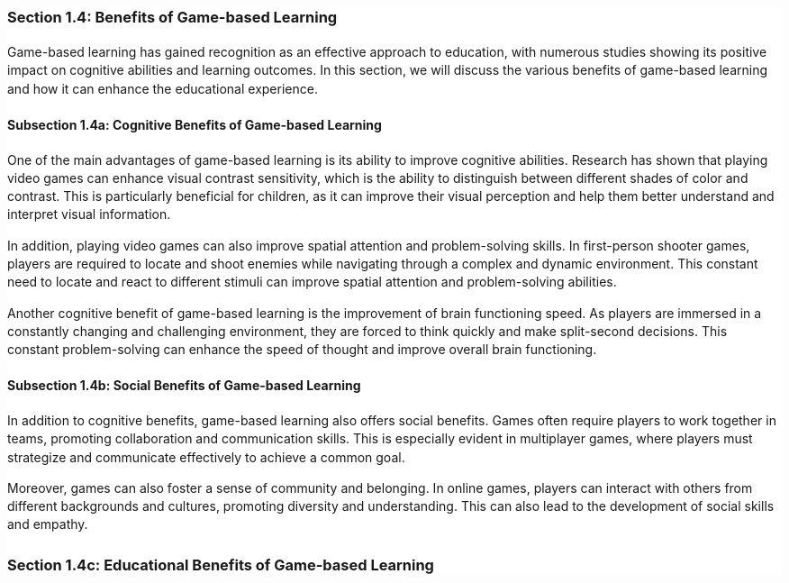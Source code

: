 

### Section 1.4: Benefits of Game-based Learning



Game-based learning has gained recognition as an effective approach to education, with numerous studies showing its positive impact on cognitive abilities and learning outcomes. In this section, we will discuss the various benefits of game-based learning and how it can enhance the educational experience.



#### Subsection 1.4a: Cognitive Benefits of Game-based Learning



One of the main advantages of game-based learning is its ability to improve cognitive abilities. Research has shown that playing video games can enhance visual contrast sensitivity, which is the ability to distinguish between different shades of color and contrast. This is particularly beneficial for children, as it can improve their visual perception and help them better understand and interpret visual information.



In addition, playing video games can also improve spatial attention and problem-solving skills. In first-person shooter games, players are required to locate and shoot enemies while navigating through a complex and dynamic environment. This constant need to locate and react to different stimuli can improve spatial attention and problem-solving abilities.



Another cognitive benefit of game-based learning is the improvement of brain functioning speed. As players are immersed in a constantly changing and challenging environment, they are forced to think quickly and make split-second decisions. This constant problem-solving can enhance the speed of thought and improve overall brain functioning.



#### Subsection 1.4b: Social Benefits of Game-based Learning



In addition to cognitive benefits, game-based learning also offers social benefits. Games often require players to work together in teams, promoting collaboration and communication skills. This is especially evident in multiplayer games, where players must strategize and communicate effectively to achieve a common goal.



Moreover, games can also foster a sense of community and belonging. In online games, players can interact with others from different backgrounds and cultures, promoting diversity and understanding. This can also lead to the development of social skills and empathy.



### Section 1.4c: Educational Benefits of Game-based Learning


